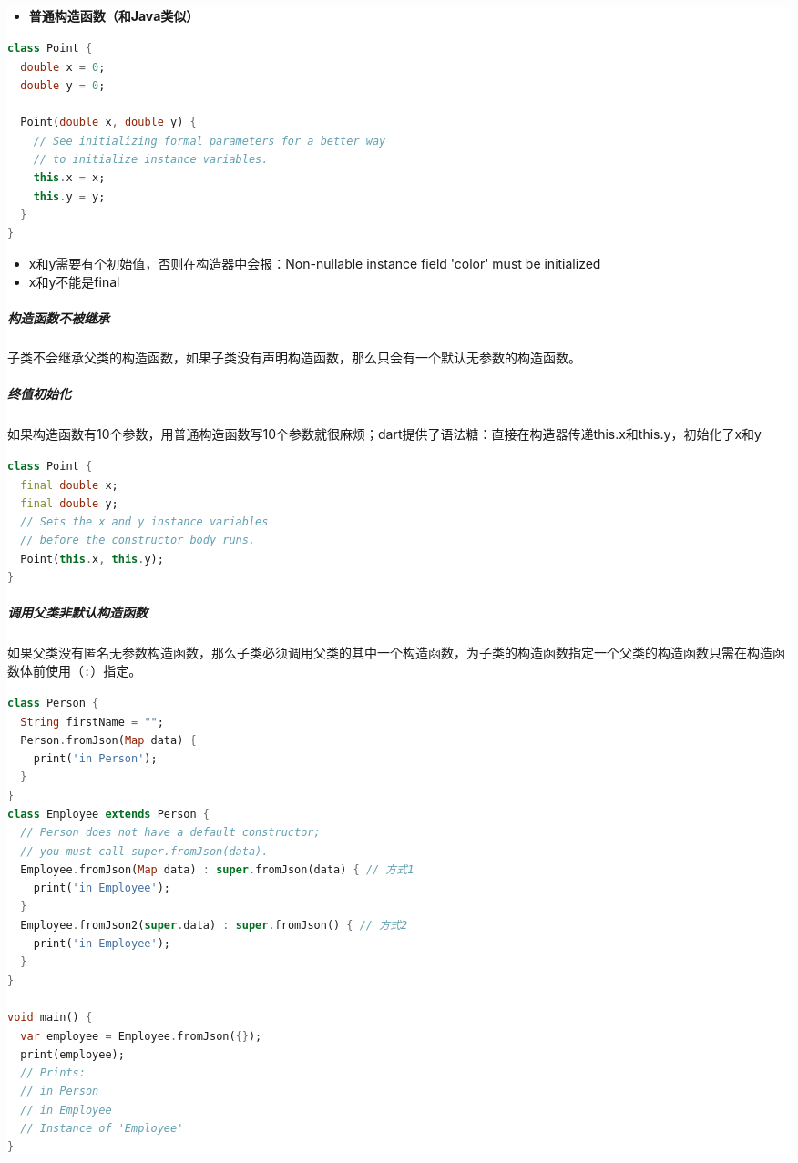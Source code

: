 - **普通构造函数（和Java类似）**

```dart
class Point {
  double x = 0;
  double y = 0;

  Point(double x, double y) {
    // See initializing formal parameters for a better way
    // to initialize instance variables.
    this.x = x;
    this.y = y;
  }
}
```

- x和y需要有个初始值，否则在构造器中会报：Non-nullable instance field 'color' must be initialized
- x和y不能是final

##### 构造函数不被继承

子类不会继承父类的构造函数，如果子类没有声明构造函数，那么只会有一个默认无参数的构造函数。

##### 终值初始化

如果构造函数有10个参数，用普通构造函数写10个参数就很麻烦；dart提供了语法糖：直接在构造器传递this.x和this.y，初始化了x和y

```dart
class Point {
  final double x;
  final double y;
  // Sets the x and y instance variables
  // before the constructor body runs.
  Point(this.x, this.y);
}
```

##### 调用父类非默认构造函数

如果父类没有匿名无参数构造函数，那么子类必须调用父类的其中一个构造函数，为子类的构造函数指定一个父类的构造函数只需在构造函数体前使用（`:`）指定。

```dart
class Person {
  String firstName = "";
  Person.fromJson(Map data) {
    print('in Person');
  }
}
class Employee extends Person {
  // Person does not have a default constructor;
  // you must call super.fromJson(data).
  Employee.fromJson(Map data) : super.fromJson(data) { // 方式1
    print('in Employee');
  }
  Employee.fromJson2(super.data) : super.fromJson() { // 方式2
    print('in Employee');
  }
}

void main() {
  var employee = Employee.fromJson({});
  print(employee);
  // Prints:
  // in Person
  // in Employee
  // Instance of 'Employee'
}

```